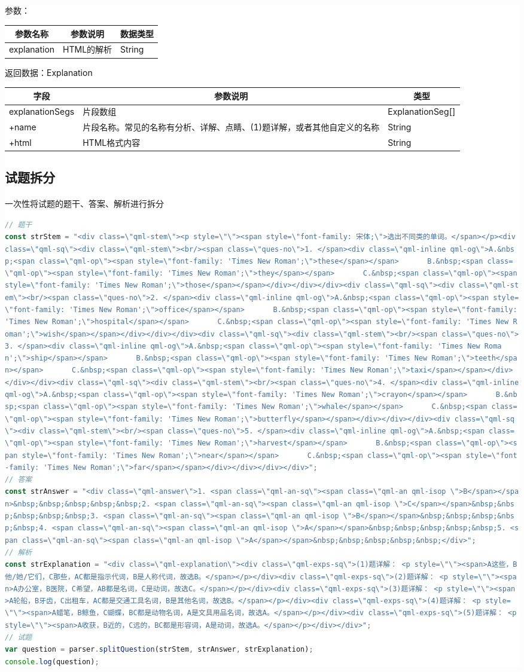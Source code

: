 参数：

| 参数名称        | 参数说明    | 数据类型   |
| ----------- | ------- | ------ |
| explanation | HTML的解析 | String |

返回数据：Explanation

| 字段              | 参数说明                                  | 类型               |
| --------------- | ------------------------------------- | ---------------- |
| explanationSegs | 片段数组                                  | ExplanationSeg[] |
| +name           | 片段名称。常见的名称有分析、详解、点睛、(1)题详解，或者其他自定义的名称 | String           |
| +html           | HTML格式内容                              | String           |



## 试题拆分

一次性将试题的题干、答案、解析进行拆分

```javascript
// 题干
const strStem = "<div class=\"qml-stem\"><p style=\"\"><span style=\"font-family: 宋体;\">选出不同类的单词。</span></p><div class=\"qml-sq\"><div class=\"qml-stem\"><br/><span class=\"ques-no\">1. </span><div class=\"qml-inline qml-og\">A.&nbsp;<span class=\"qml-op\"><span style=\"font-family: 'Times New Roman';\">these</span></span>　　　　B.&nbsp;<span class=\"qml-op\"><span style=\"font-family: 'Times New Roman';\">they</span></span>　　　　C.&nbsp;<span class=\"qml-op\"><span style=\"font-family: 'Times New Roman';\">those</span></span></div></div></div><div class=\"qml-sq\"><div class=\"qml-stem\"><br/><span class=\"ques-no\">2. </span><div class=\"qml-inline qml-og\">A.&nbsp;<span class=\"qml-op\"><span style=\"font-family: 'Times New Roman';\">office</span></span>　　　　B.&nbsp;<span class=\"qml-op\"><span style=\"font-family: 'Times New Roman';\">hospital</span></span>　　　　C.&nbsp;<span class=\"qml-op\"><span style=\"font-family: 'Times New Roman';\">wish</span></span></div></div></div><div class=\"qml-sq\"><div class=\"qml-stem\"><br/><span class=\"ques-no\">3. </span><div class=\"qml-inline qml-og\">A.&nbsp;<span class=\"qml-op\"><span style=\"font-family: 'Times New Roman';\">ship</span></span>　　　　B.&nbsp;<span class=\"qml-op\"><span style=\"font-family: 'Times New Roman';\">teeth</span></span>　　　　C.&nbsp;<span class=\"qml-op\"><span style=\"font-family: 'Times New Roman';\">taxi</span></span></div></div></div><div class=\"qml-sq\"><div class=\"qml-stem\"><br/><span class=\"ques-no\">4. </span><div class=\"qml-inline qml-og\">A.&nbsp;<span class=\"qml-op\"><span style=\"font-family: 'Times New Roman';\">crayon</span></span>　　　　B.&nbsp;<span class=\"qml-op\"><span style=\"font-family: 'Times New Roman';\">whale</span></span>　　　　C.&nbsp;<span class=\"qml-op\"><span style=\"font-family: 'Times New Roman';\">butterfly</span></span></div></div></div><div class=\"qml-sq\"><div class=\"qml-stem\"><br/><span class=\"ques-no\">5. </span><div class=\"qml-inline qml-og\">A.&nbsp;<span class=\"qml-op\"><span style=\"font-family: 'Times New Roman';\">harvest</span></span>　　　　B.&nbsp;<span class=\"qml-op\"><span style=\"font-family: 'Times New Roman';\">near</span></span>　　　　C.&nbsp;<span class=\"qml-op\"><span style=\"font-family: 'Times New Roman';\">far</span></span></div></div></div></div>";
// 答案
const strAnswer = "<div class=\"qml-answer\">1. <span class=\"qml-an-sq\"><span class=\"qml-an qml-isop \">B</span></span>&nbsp;&nbsp;&nbsp;&nbsp;&nbsp;2. <span class=\"qml-an-sq\"><span class=\"qml-an qml-isop \">C</span></span>&nbsp;&nbsp;&nbsp;&nbsp;&nbsp;3. <span class=\"qml-an-sq\"><span class=\"qml-an qml-isop \">B</span></span>&nbsp;&nbsp;&nbsp;&nbsp;&nbsp;4. <span class=\"qml-an-sq\"><span class=\"qml-an qml-isop \">A</span></span>&nbsp;&nbsp;&nbsp;&nbsp;&nbsp;5. <span class=\"qml-an-sq\"><span class=\"qml-an qml-isop \">A</span></span>&nbsp;&nbsp;&nbsp;&nbsp;&nbsp;</div>";
// 解析
const strExplanation = "<div class=\"qml-explanation\"><div class=\"qml-exps-sq\">(1)题详解： <p style=\"\"><span>A这些，B他/她/它们，C那些，AC都是指示代词，B是人称代词，故选B。</span></p></div><div class=\"qml-exps-sq\">(2)题详解： <p style=\"\"><span>A办公室，B医院，C希望，AB都是名词，C是动词，故选C。</span></p></div><div class=\"qml-exps-sq\">(3)题详解： <p style=\"\"><span>A轮船，B牙齿，C出租车，AC都是交通工具名词，B是其他名词，故选B。</span></p></div><div class=\"qml-exps-sq\">(4)题详解： <p style=\"\"><span>A蜡笔，B鲸鱼，C蝴蝶，BC都是动物名词，A是文具用品名词，故选A。</span></p></div><div class=\"qml-exps-sq\">(5)题详解： <p style=\"\"><span>A收获，B近的，C远的，BC都是形容词，A是动词，故选A。</span></p></div></div>";
// 试题
var question = parser.splitQuestion(strStem, strAnswer, strExplanation);
console.log(question);
```